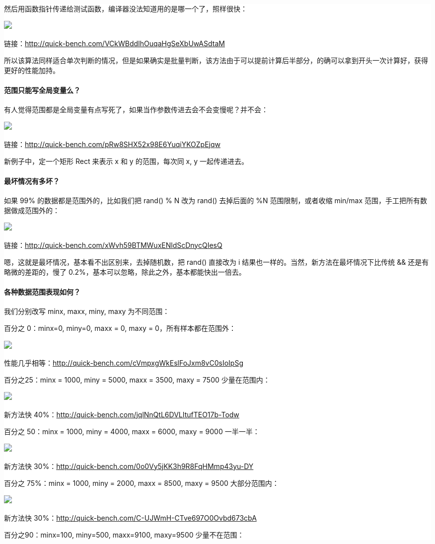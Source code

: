 然后用函数指针传递给测试函数，编译器没法知道用的是哪一个了，照样很快：

![](http://skywind3000.github.io/images/blog/2020/crange_2.jpg)

链接：http://quick-bench.com/VCkWBddIhOuqaHgSeXbUwASdtaM

所以该算法同样适合单次判断的情况，但是如果确实是批量判断，该方法由于可以提前计算后半部分，的确可以拿到开头一次计算好，获得更好的性能加持。

#### 范围只能写全局变量么？

有人觉得范围都是全局变量有点写死了，如果当作参数传进去会不会变慢呢？并不会：

![](http://skywind3000.github.io/images/blog/2020/crange_3.jpg)

链接：http://quick-bench.com/pRw8SHX52x98E6YuqiYKOZpEjqw

新例子中，定一个矩形 Rect 来表示 x 和 y 的范围，每次同 x, y 一起传递进去。

#### 最坏情况有多坏？

如果 99% 的数据都是范围外的，比如我们把 rand() % N 改为 rand() 去掉后面的 %N 范围限制，或者收缩 min/max 范围，手工把所有数据做成范围外的：

![](http://skywind3000.github.io/images/blog/2020/crange_4.jpg)

链接：http://quick-bench.com/xWvh59BTMWuxENldScDnycQIesQ

嗯，这就是最坏情况，基本看不出区别来，去掉随机数，把 rand() 直接改为 i 结果也一样的。当然，新方法在最坏情况下比传统 && 还是有略微的差距的，慢了 0.2%，基本可以忽略，除此之外，基本都能快出一倍去。

#### 各种数据范围表现如何？

我们分别改写 minx, maxx, miny, maxy 为不同范围：

百分之 0：minx=0, miny=0, maxx = 0, maxy = 0，所有样本都在范围外：

![](http://skywind3000.github.io/images/blog/2020/crange_5.jpg)

性能几乎相等：http://quick-bench.com/cVmpxgWkEslFoJxm8vC0sIoIpSg

百分之25：minx = 1000, miny = 5000, maxx = 3500, maxy = 7500 少量在范围内：

![](http://skywind3000.github.io/images/blog/2020/crange_6.jpg)

新方法快 40%：http://quick-bench.com/jqlNnQtL6DVLItufTEO17b-Todw

百分之 50：minx = 1000, miny = 4000, maxx = 6000, maxy = 9000 一半一半：

![](http://skywind3000.github.io/images/blog/2020/crange_7.jpg)

新方法快 30%：http://quick-bench.com/0o0Vy5jKK3h9R8FqHMmp43yu-DY

百分之 75%：minx = 1000, miny = 2000, maxx = 8500, maxy = 9500 大部分范围内：

![](http://skywind3000.github.io/images/blog/2020/crange_8.jpg)

新方法快 30%：http://quick-bench.com/C-UJWmH-CTve697O0Ovbd673cbA

百分之90：minx=100, miny=500, maxx=9100, maxy=9500 少量不在范围：
